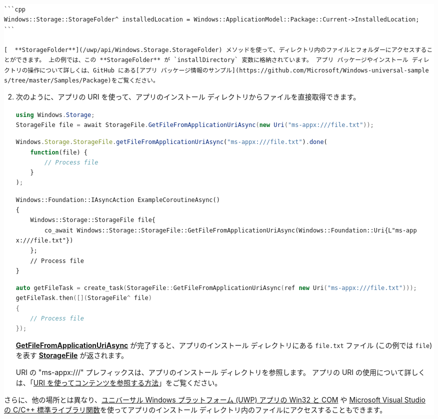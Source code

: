     ```cpp
    Windows::Storage::StorageFolder^ installedLocation = Windows::ApplicationModel::Package::Current->InstalledLocation;
    ```

    [  **StorageFolder**](/uwp/api/Windows.Storage.StorageFolder) メソッドを使って、ディレクトリ内のファイルとフォルダーにアクセスすることができます。 上の例では、この **StorageFolder** が `installDirectory` 変数に格納されています。 アプリ パッケージやインストール ディレクトリの操作について詳しくは、GitHub にある[アプリ パッケージ情報のサンプル](https://github.com/Microsoft/Windows-universal-samples/tree/master/Samples/Package)をご覧ください。

2. 次のように、アプリの URI を使って、アプリのインストール ディレクトリからファイルを直接取得できます。

    ```csharp
    using Windows.Storage;            
    StorageFile file = await StorageFile.GetFileFromApplicationUriAsync(new Uri("ms-appx:///file.txt"));
    ```
    
    ```javascript
    Windows.Storage.StorageFile.getFileFromApplicationUriAsync("ms-appx:///file.txt").done(
        function(file) {
            // Process file
        }
    );
    ```
    
    ```cppwinrt
    Windows::Foundation::IAsyncAction ExampleCoroutineAsync()
    {
        Windows::Storage::StorageFile file{
            co_await Windows::Storage::StorageFile::GetFileFromApplicationUriAsync(Windows::Foundation::Uri{L"ms-appx:///file.txt"})
        };
        // Process file
    }
    ```
    
    ```cpp
    auto getFileTask = create_task(StorageFile::GetFileFromApplicationUriAsync(ref new Uri("ms-appx:///file.txt")));
    getFileTask.then([](StorageFile^ file) 
    {
        // Process file
    });
    ```

    [  **GetFileFromApplicationUriAsync**](/uwp/api/windows.storage.storagefile.getfilefromapplicationuriasync) が完了すると、アプリのインストール ディレクトリにある `file.txt` ファイル (この例では `file`) を表す [**StorageFile**](/uwp/api/Windows.Storage.StorageFile) が返されます。
    
    URI の "ms-appx:///" プレフィックスは、アプリのインストール ディレクトリを参照します。 アプリの URI の使用について詳しくは、「[URI を使ってコンテンツを参照する方法](/previous-versions/windows/apps/hh781215(v=win.10))」をご覧ください。

さらに、他の場所とは異なり、[ユニバーサル Windows プラットフォーム (UWP) アプリの Win32 と COM](/uwp/win32-and-com/win32-and-com-for-uwp-apps) や [Microsoft Visual Studio の C/C++ 標準ライブラリ関数](/cpp/cpp/c-cpp-language-and-standard-libraries)を使ってアプリのインストール ディレクトリ内のファイルにアクセスすることもできます。
